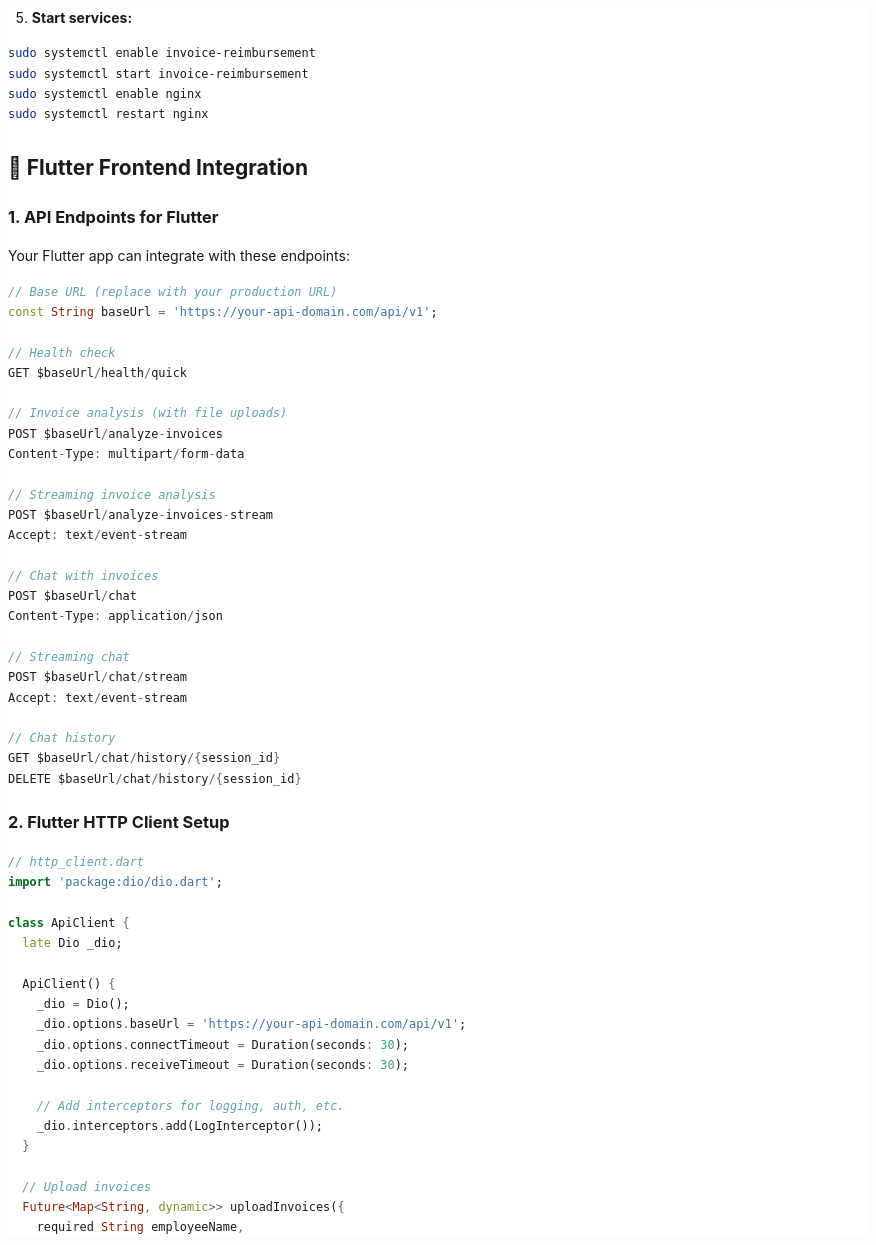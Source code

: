 5. **Start services:**

```bash
sudo systemctl enable invoice-reimbursement
sudo systemctl start invoice-reimbursement
sudo systemctl enable nginx
sudo systemctl restart nginx
```

## 📱 Flutter Frontend Integration

### 1. API Endpoints for Flutter

Your Flutter app can integrate with these endpoints:

```dart
// Base URL (replace with your production URL)
const String baseUrl = 'https://your-api-domain.com/api/v1';

// Health check
GET $baseUrl/health/quick

// Invoice analysis (with file uploads)
POST $baseUrl/analyze-invoices
Content-Type: multipart/form-data

// Streaming invoice analysis 
POST $baseUrl/analyze-invoices-stream
Accept: text/event-stream

// Chat with invoices
POST $baseUrl/chat
Content-Type: application/json

// Streaming chat
POST $baseUrl/chat/stream
Accept: text/event-stream

// Chat history
GET $baseUrl/chat/history/{session_id}
DELETE $baseUrl/chat/history/{session_id}
```

### 2. Flutter HTTP Client Setup

```dart
// http_client.dart
import 'package:dio/dio.dart';

class ApiClient {
  late Dio _dio;
  
  ApiClient() {
    _dio = Dio();
    _dio.options.baseUrl = 'https://your-api-domain.com/api/v1';
    _dio.options.connectTimeout = Duration(seconds: 30);
    _dio.options.receiveTimeout = Duration(seconds: 30);
    
    // Add interceptors for logging, auth, etc.
    _dio.interceptors.add(LogInterceptor());
  }
  
  // Upload invoices
  Future<Map<String, dynamic>> uploadInvoices({
    required String employeeName,
```